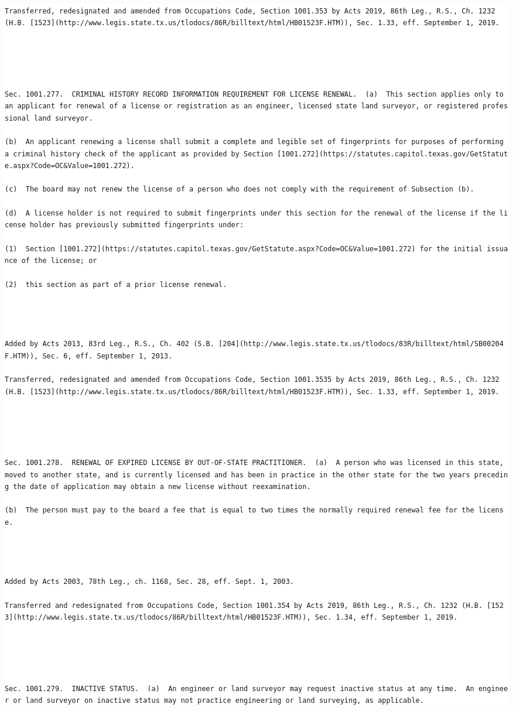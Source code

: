     Transferred, redesignated and amended from Occupations Code, Section 1001.353 by Acts 2019, 86th Leg., R.S., Ch. 1232 (H.B. [1523](http://www.legis.state.tx.us/tlodocs/86R/billtext/html/HB01523F.HTM)), Sec. 1.33, eff. September 1, 2019.
    
    
    
    
    
    Sec. 1001.277.  CRIMINAL HISTORY RECORD INFORMATION REQUIREMENT FOR LICENSE RENEWAL.  (a)  This section applies only to an applicant for renewal of a license or registration as an engineer, licensed state land surveyor, or registered professional land surveyor.
    
    (b)  An applicant renewing a license shall submit a complete and legible set of fingerprints for purposes of performing a criminal history check of the applicant as provided by Section [1001.272](https://statutes.capitol.texas.gov/GetStatute.aspx?Code=OC&Value=1001.272).
    
    (c)  The board may not renew the license of a person who does not comply with the requirement of Subsection (b).
    
    (d)  A license holder is not required to submit fingerprints under this section for the renewal of the license if the license holder has previously submitted fingerprints under:
    
    (1)  Section [1001.272](https://statutes.capitol.texas.gov/GetStatute.aspx?Code=OC&Value=1001.272) for the initial issuance of the license; or
    
    (2)  this section as part of a prior license renewal.
    
    
    
    
    Added by Acts 2013, 83rd Leg., R.S., Ch. 402 (S.B. [204](http://www.legis.state.tx.us/tlodocs/83R/billtext/html/SB00204F.HTM)), Sec. 6, eff. September 1, 2013.
    
    Transferred, redesignated and amended from Occupations Code, Section 1001.3535 by Acts 2019, 86th Leg., R.S., Ch. 1232 (H.B. [1523](http://www.legis.state.tx.us/tlodocs/86R/billtext/html/HB01523F.HTM)), Sec. 1.33, eff. September 1, 2019.
    
    
    
    
    
    Sec. 1001.278.  RENEWAL OF EXPIRED LICENSE BY OUT-OF-STATE PRACTITIONER.  (a)  A person who was licensed in this state, moved to another state, and is currently licensed and has been in practice in the other state for the two years preceding the date of application may obtain a new license without reexamination.
    
    (b)  The person must pay to the board a fee that is equal to two times the normally required renewal fee for the license.
    
    
    
    
    Added by Acts 2003, 78th Leg., ch. 1168, Sec. 28, eff. Sept. 1, 2003.
    
    Transferred and redesignated from Occupations Code, Section 1001.354 by Acts 2019, 86th Leg., R.S., Ch. 1232 (H.B. [1523](http://www.legis.state.tx.us/tlodocs/86R/billtext/html/HB01523F.HTM)), Sec. 1.34, eff. September 1, 2019.
    
    
    
    
    
    Sec. 1001.279.  INACTIVE STATUS.  (a)  An engineer or land surveyor may request inactive status at any time.  An engineer or land surveyor on inactive status may not practice engineering or land surveying, as applicable.
    